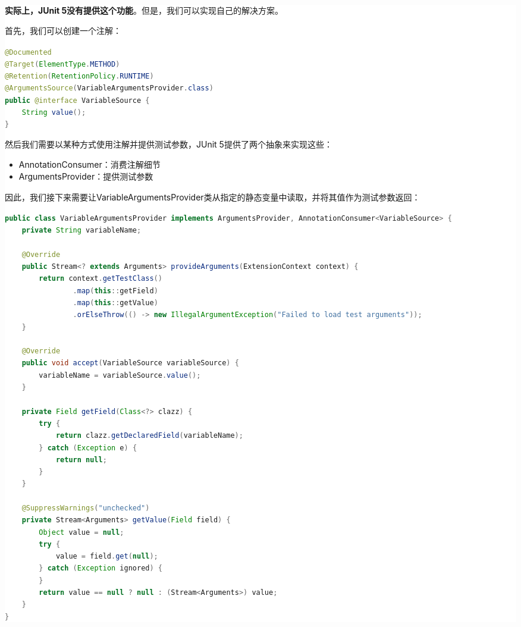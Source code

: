 **实际上，JUnit 5没有提供这个功能**。但是，我们可以实现自己的解决方案。

首先，我们可以创建一个注解：

```java
@Documented
@Target(ElementType.METHOD)
@Retention(RetentionPolicy.RUNTIME)
@ArgumentsSource(VariableArgumentsProvider.class)
public @interface VariableSource {
    String value();
}
```

然后我们需要以某种方式使用注解并提供测试参数，JUnit 5提供了两个抽象来实现这些：

+ AnnotationConsumer：消费注解细节
+ ArgumentsProvider：提供测试参数

因此，我们接下来需要让VariableArgumentsProvider类从指定的静态变量中读取，并将其值作为测试参数返回：

```java
public class VariableArgumentsProvider implements ArgumentsProvider, AnnotationConsumer<VariableSource> {
    private String variableName;

    @Override
    public Stream<? extends Arguments> provideArguments(ExtensionContext context) {
        return context.getTestClass()
                .map(this::getField)
                .map(this::getValue)
                .orElseThrow(() -> new IllegalArgumentException("Failed to load test arguments"));
    }

    @Override
    public void accept(VariableSource variableSource) {
        variableName = variableSource.value();
    }

    private Field getField(Class<?> clazz) {
        try {
            return clazz.getDeclaredField(variableName);
        } catch (Exception e) {
            return null;
        }
    }

    @SuppressWarnings("unchecked")
    private Stream<Arguments> getValue(Field field) {
        Object value = null;
        try {
            value = field.get(null);
        } catch (Exception ignored) {
        }
        return value == null ? null : (Stream<Arguments>) value;
    }
}
```
